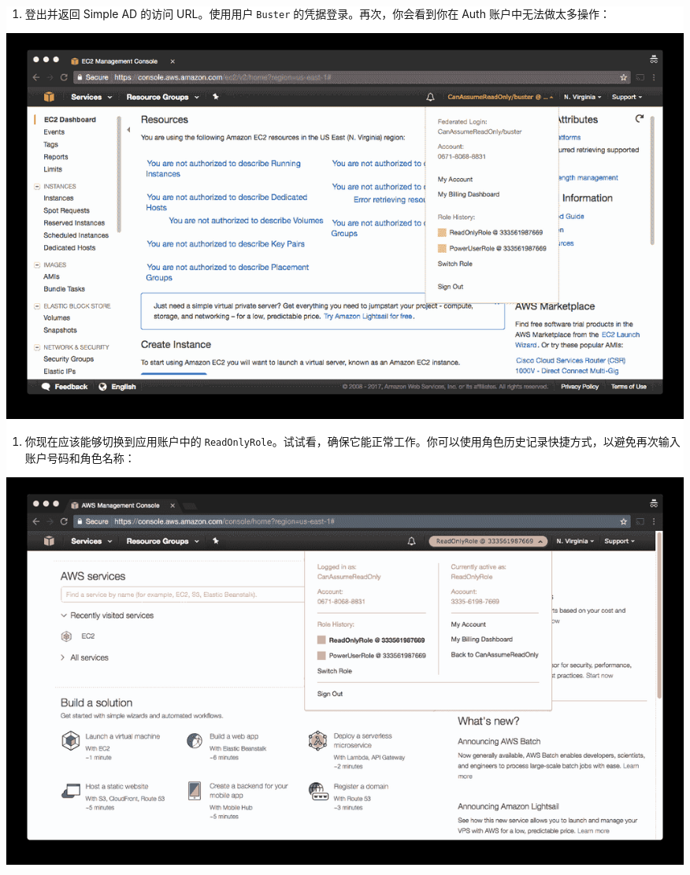 1.  登出并返回 Simple AD 的访问 URL。使用用户 `Buster` 的凭据登录。再次，你会看到你在 Auth 账户中无法做太多操作：

![](img/image_08_035.png)

1.  你现在应该能够切换到应用账户中的 `ReadOnlyRole`。试试看，确保它能正常工作。你可以使用角色历史记录快捷方式，以避免再次输入账户号码和角色名称：

![](img/image_08_036.png)
